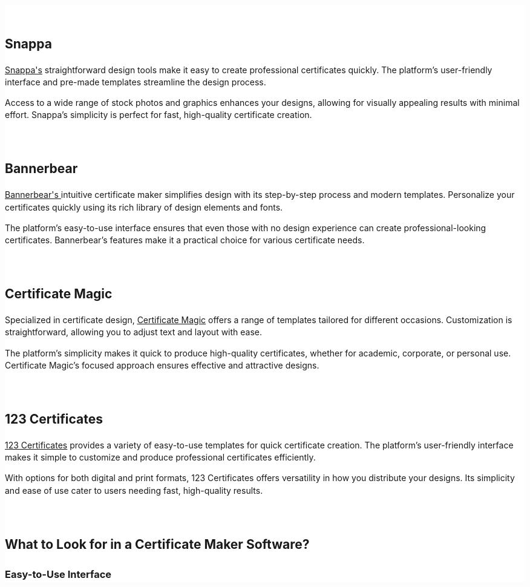 <br>

## Snappa

<a href="https://snappa.com/"><u>Snappa's</u></a> straightforward design tools make it easy to create professional certificates quickly. The platform’s user-friendly interface and pre-made templates streamline the design process.

Access to a wide range of stock photos and graphics enhances your designs, allowing for visually appealing results with minimal effort. Snappa’s simplicity is perfect for fast, high-quality certificate creation.

<br>

## Bannerbear

<a href="https://www.bannerbear.com/generators/free-online-certificate-generator/"><u>Bannerbear's </u></a> intuitive certificate maker simplifies design with its step-by-step process and modern templates. Personalize your certificates quickly using its rich library of design elements and fonts.

The platform’s easy-to-use interface ensures that even those with no design experience can create professional-looking certificates. Bannerbear’s features make it a practical choice for various certificate needs.

<br>

## Certificate Magic

Specialized in certificate design, <a href="https://certificatemagic.com/"><u>Certificate Magic</u></a> offers a range of templates tailored for different occasions. Customization is straightforward, allowing you to adjust text and layout with ease.

The platform’s simplicity makes it quick to produce high-quality certificates, whether for academic, corporate, or personal use. Certificate Magic’s focused approach ensures effective and attractive designs.

<br>

## 123 Certificates

<a href="https://www.123certificates.com/"><u>123 Certificates</u></a> provides a variety of easy-to-use templates for quick certificate creation. The platform’s user-friendly interface makes it simple to customize and produce professional certificates efficiently.

With options for both digital and print formats, 123 Certificates offers versatility in how you distribute your designs. Its simplicity and ease of use cater to users needing fast, high-quality results.

<br>

## What to Look for in a Certificate Maker Software?

### Easy-to-Use Interface 
